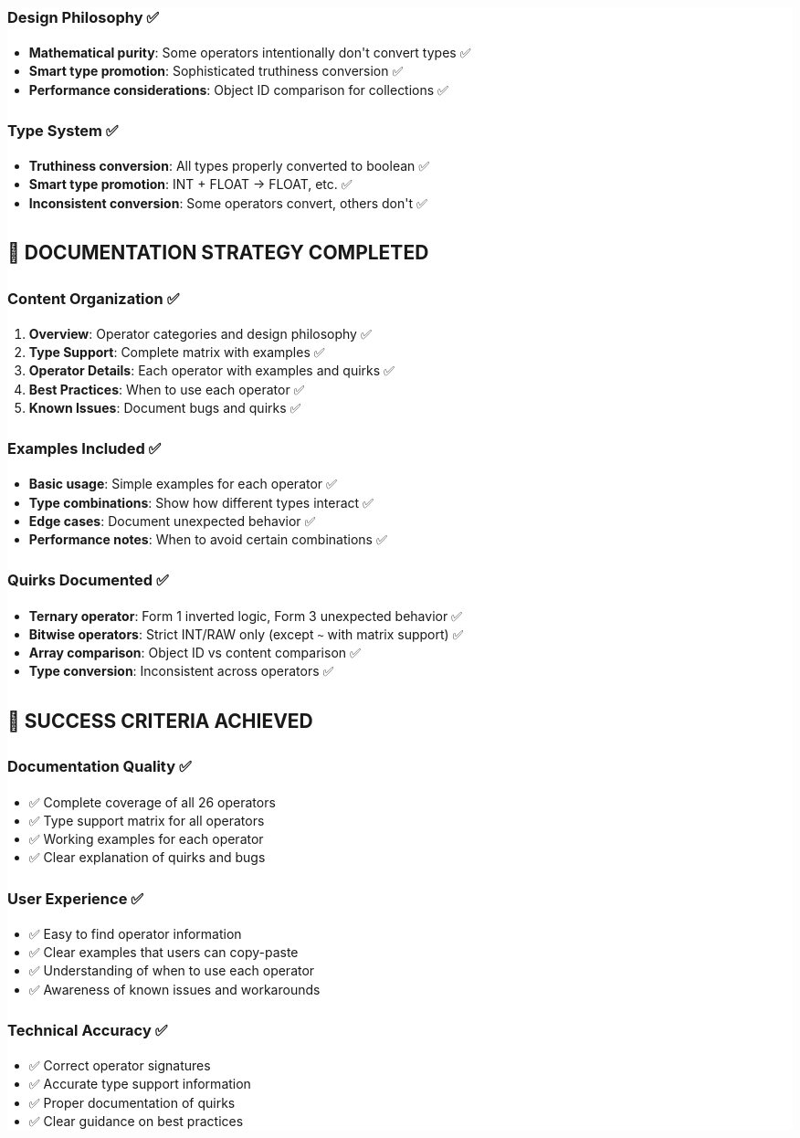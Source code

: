 ### Design Philosophy ✅
- **Mathematical purity**: Some operators intentionally don't convert types ✅
- **Smart type promotion**: Sophisticated truthiness conversion ✅
- **Performance considerations**: Object ID comparison for collections ✅

### Type System ✅
- **Truthiness conversion**: All types properly converted to boolean ✅
- **Smart type promotion**: INT + FLOAT → FLOAT, etc. ✅
- **Inconsistent conversion**: Some operators convert, others don't ✅

## 📝 DOCUMENTATION STRATEGY COMPLETED

### Content Organization ✅
1. **Overview**: Operator categories and design philosophy ✅
2. **Type Support**: Complete matrix with examples ✅
3. **Operator Details**: Each operator with examples and quirks ✅
4. **Best Practices**: When to use each operator ✅
5. **Known Issues**: Document bugs and quirks ✅

### Examples Included ✅
- **Basic usage**: Simple examples for each operator ✅
- **Type combinations**: Show how different types interact ✅
- **Edge cases**: Document unexpected behavior ✅
- **Performance notes**: When to avoid certain combinations ✅

### Quirks Documented ✅
- **Ternary operator**: Form 1 inverted logic, Form 3 unexpected behavior ✅
- **Bitwise operators**: Strict INT/RAW only (except `~` with matrix support) ✅
- **Array comparison**: Object ID vs content comparison ✅
- **Type conversion**: Inconsistent across operators ✅

## 🚀 SUCCESS CRITERIA ACHIEVED

### Documentation Quality ✅
- ✅ Complete coverage of all 26 operators
- ✅ Type support matrix for all operators
- ✅ Working examples for each operator
- ✅ Clear explanation of quirks and bugs

### User Experience ✅
- ✅ Easy to find operator information
- ✅ Clear examples that users can copy-paste
- ✅ Understanding of when to use each operator
- ✅ Awareness of known issues and workarounds

### Technical Accuracy ✅
- ✅ Correct operator signatures
- ✅ Accurate type support information
- ✅ Proper documentation of quirks
- ✅ Clear guidance on best practices
